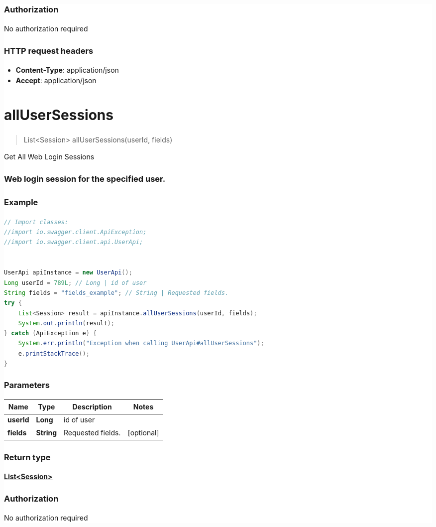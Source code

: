 ### Authorization

No authorization required

### HTTP request headers

 - **Content-Type**: application/json
 - **Accept**: application/json

<a name="allUserSessions"></a>
# **allUserSessions**
> List&lt;Session&gt; allUserSessions(userId, fields)

Get All Web Login Sessions

### Web login session for the specified user.

### Example
```java
// Import classes:
//import io.swagger.client.ApiException;
//import io.swagger.client.api.UserApi;


UserApi apiInstance = new UserApi();
Long userId = 789L; // Long | id of user
String fields = "fields_example"; // String | Requested fields.
try {
    List<Session> result = apiInstance.allUserSessions(userId, fields);
    System.out.println(result);
} catch (ApiException e) {
    System.err.println("Exception when calling UserApi#allUserSessions");
    e.printStackTrace();
}
```

### Parameters

Name | Type | Description  | Notes
------------- | ------------- | ------------- | -------------
 **userId** | **Long**| id of user |
 **fields** | **String**| Requested fields. | [optional]

### Return type

[**List&lt;Session&gt;**](Session.md)

### Authorization

No authorization required
